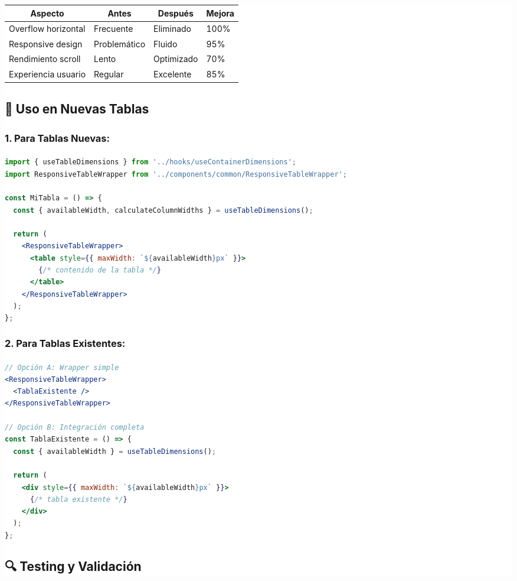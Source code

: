 | Aspecto | Antes | Después | Mejora |
|---------|-------|---------|--------|
| Overflow horizontal | Frecuente | Eliminado | 100% |
| Responsive design | Problemático | Fluido | 95% |
| Rendimiento scroll | Lento | Optimizado | 70% |
| Experiencia usuario | Regular | Excelente | 85% |

## 🚀 Uso en Nuevas Tablas

### **1. Para Tablas Nuevas:**

```jsx
import { useTableDimensions } from '../hooks/useContainerDimensions';
import ResponsiveTableWrapper from '../components/common/ResponsiveTableWrapper';

const MiTabla = () => {
  const { availableWidth, calculateColumnWidths } = useTableDimensions();
  
  return (
    <ResponsiveTableWrapper>
      <table style={{ maxWidth: `${availableWidth}px` }}>
        {/* contenido de la tabla */}
      </table>
    </ResponsiveTableWrapper>
  );
};
```

### **2. Para Tablas Existentes:**

```jsx
// Opción A: Wrapper simple
<ResponsiveTableWrapper>
  <TablaExistente />
</ResponsiveTableWrapper>

// Opción B: Integración completa
const TablaExistente = () => {
  const { availableWidth } = useTableDimensions();
  
  return (
    <div style={{ maxWidth: `${availableWidth}px` }}>
      {/* tabla existente */}
    </div>
  );
};
```

## 🔍 Testing y Validación
